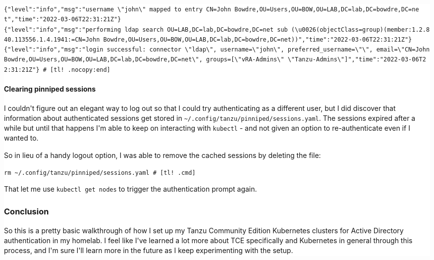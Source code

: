 ```shell
{"level":"info","msg":"username \"john\" mapped to entry CN=John Bowdre,OU=Users,OU=BOW,OU=LAB,DC=lab,DC=bowdre,DC=net","time":"2022-03-06T22:31:21Z"}
{"level":"info","msg":"performing ldap search OU=LAB,DC=lab,DC=bowdre,DC=net sub (\u0026(objectClass=group)(member:1.2.840.113556.1.4.1941:=CN=John Bowdre,OU=Users,OU=BOW,OU=LAB,DC=lab,DC=bowdre,DC=net))","time":"2022-03-06T22:31:21Z"}
{"level":"info","msg":"login successful: connector \"ldap\", username=\"john\", preferred_username=\"\", email=\"CN=John Bowdre,OU=Users,OU=BOW,OU=LAB,DC=lab,DC=bowdre,DC=net\", groups=[\"vRA-Admins\" \"Tanzu-Admins\"]","time":"2022-03-06T22:31:21Z"} # [tl! .nocopy:end]
```

#### Clearing pinniped sessions
I couldn't figure out an elegant way to log out so that I could try authenticating as a different user, but I did discover that information about authenticated sessions get stored in `~/.config/tanzu/pinniped/sessions.yaml`. The sessions expired after a while but until that happens I'm able to keep on interacting with `kubectl` - and not given an option to re-authenticate even if I wanted to.

So in lieu of a handy logout option, I was able to remove the cached sessions by deleting the file:
```shell
rm ~/.config/tanzu/pinniped/sessions.yaml # [tl! .cmd]
```

That let me use `kubectl get nodes` to trigger the authentication prompt again.

### Conclusion
So this is a pretty basic walkthrough of how I set up my Tanzu Community Edition Kubernetes clusters for Active Directory authentication in my homelab. I feel like I've learned a lot more about TCE specifically and Kubernetes in general through this process, and I'm sure I'll learn more in the future as I keep experimenting with the setup.

[^packages]: Per VMware, "Pinniped provides the authentication service, which uses Dex to connect to identity providers such as Active Directory."
[^member]: Setting this to just `member` would work, but it wouldn't return any nested group memberships. I struggled with this for a long while until I came across a [post from Brian Ragazzi](https://brianragazzi.wordpress.com/2020/05/12/configure-tanzu-kubernetes-grid-to-use-active-directory/) which mentioned using `member:1.2.840.113556.1.4.1941:` instead. This leverages a special [LDAP matching rule OID](https://docs.microsoft.com/en-us/windows/win32/adsi/search-filter-syntax) to expand the nested groups.
[^roles]: You can read up on some other default user-facing roles [here](https://kubernetes.io/docs/reference/access-authn-authz/rbac/#user-facing-roles).
[^crb]: Or a different one. In reality, you probably don't want the same users having the same levels of access on both the management and workload clusters. But I stuck with just the one here for now.